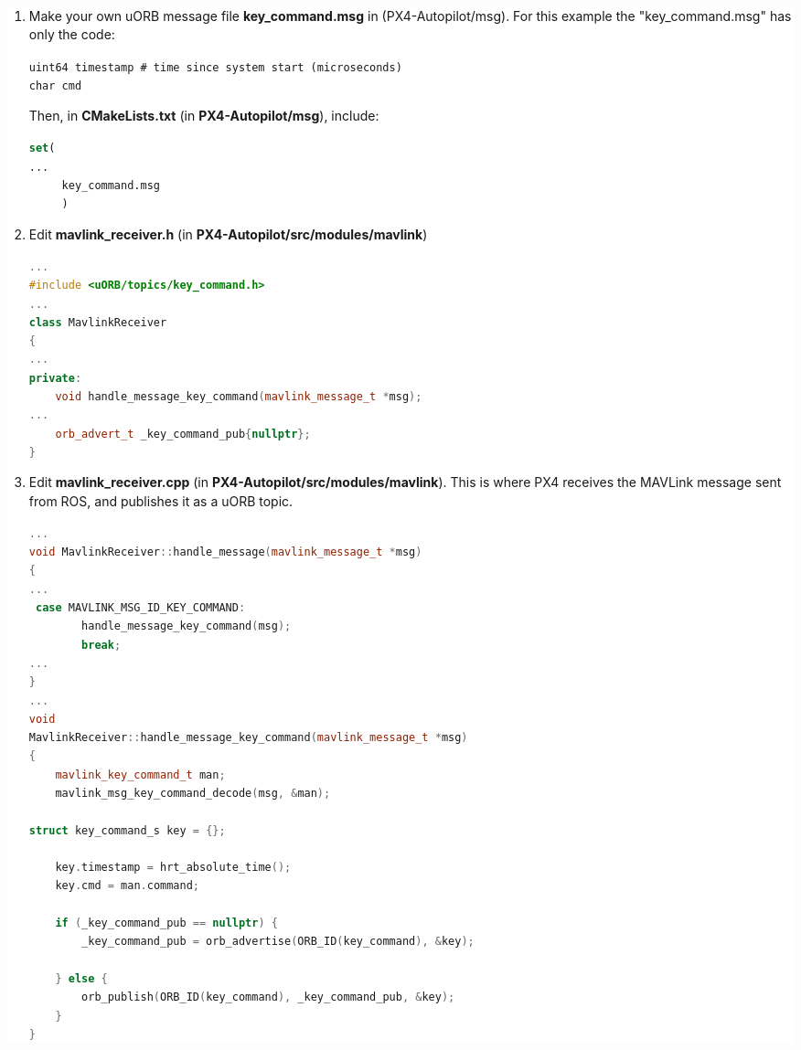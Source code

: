 1. Make your own uORB message file **key_command.msg** in (PX4-Autopilot/msg). For this example the "key_command.msg" has only the code:
   ```
   uint64 timestamp # time since system start (microseconds)
   char cmd
   ```

   Then, in **CMakeLists.txt** (in **PX4-Autopilot/msg**), include:

   ```cmake
   set(
   ...
        key_command.msg
        )
   ```

1. Edit **mavlink_receiver.h** (in **PX4-Autopilot/src/modules/mavlink**)

   ```cpp
   ...
   #include <uORB/topics/key_command.h>
   ...
   class MavlinkReceiver
   {
   ...
   private:
       void handle_message_key_command(mavlink_message_t *msg);
   ...
       orb_advert_t _key_command_pub{nullptr};
   }
   ```

1. Edit **mavlink_receiver.cpp** (in **PX4-Autopilot/src/modules/mavlink**).
   This is where PX4 receives the MAVLink message sent from ROS, and publishes it as a uORB topic.
   ```cpp
   ...
   void MavlinkReceiver::handle_message(mavlink_message_t *msg)
   {
   ...
    case MAVLINK_MSG_ID_KEY_COMMAND:
           handle_message_key_command(msg);
           break;
   ...
   }
   ...
   void
   MavlinkReceiver::handle_message_key_command(mavlink_message_t *msg)
   {
       mavlink_key_command_t man;
       mavlink_msg_key_command_decode(msg, &man);

   struct key_command_s key = {};

       key.timestamp = hrt_absolute_time();
       key.cmd = man.command;

       if (_key_command_pub == nullptr) {
           _key_command_pub = orb_advertise(ORB_ID(key_command), &key);

       } else {
           orb_publish(ORB_ID(key_command), _key_command_pub, &key);
       }
   }
   ```

